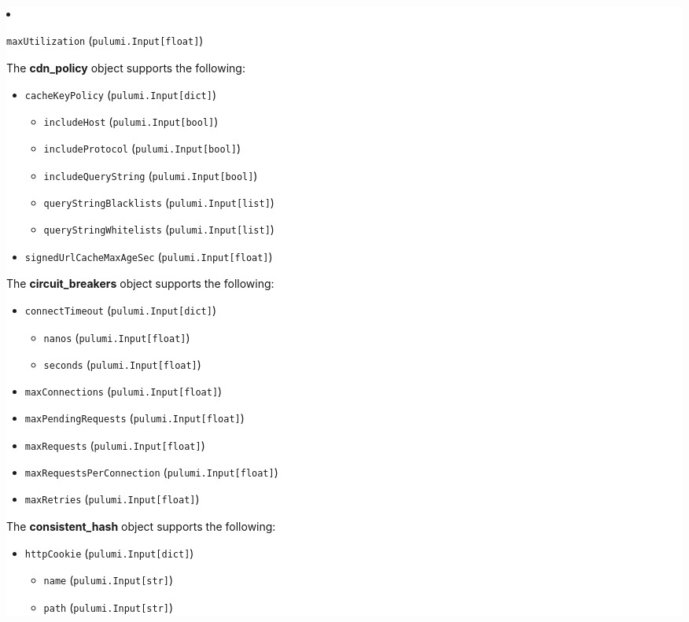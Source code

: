 <li><p><code class="docutils literal notranslate"><span class="pre">maxUtilization</span></code> (<code class="docutils literal notranslate"><span class="pre">pulumi.Input[float]</span></code>)</p></li>
</ul>
<p>The <strong>cdn_policy</strong> object supports the following:</p>
<ul class="simple">
<li><p><code class="docutils literal notranslate"><span class="pre">cacheKeyPolicy</span></code> (<code class="docutils literal notranslate"><span class="pre">pulumi.Input[dict]</span></code>)</p>
<ul>
<li><p><code class="docutils literal notranslate"><span class="pre">includeHost</span></code> (<code class="docutils literal notranslate"><span class="pre">pulumi.Input[bool]</span></code>)</p></li>
<li><p><code class="docutils literal notranslate"><span class="pre">includeProtocol</span></code> (<code class="docutils literal notranslate"><span class="pre">pulumi.Input[bool]</span></code>)</p></li>
<li><p><code class="docutils literal notranslate"><span class="pre">includeQueryString</span></code> (<code class="docutils literal notranslate"><span class="pre">pulumi.Input[bool]</span></code>)</p></li>
<li><p><code class="docutils literal notranslate"><span class="pre">queryStringBlacklists</span></code> (<code class="docutils literal notranslate"><span class="pre">pulumi.Input[list]</span></code>)</p></li>
<li><p><code class="docutils literal notranslate"><span class="pre">queryStringWhitelists</span></code> (<code class="docutils literal notranslate"><span class="pre">pulumi.Input[list]</span></code>)</p></li>
</ul>
</li>
<li><p><code class="docutils literal notranslate"><span class="pre">signedUrlCacheMaxAgeSec</span></code> (<code class="docutils literal notranslate"><span class="pre">pulumi.Input[float]</span></code>)</p></li>
</ul>
<p>The <strong>circuit_breakers</strong> object supports the following:</p>
<ul class="simple">
<li><p><code class="docutils literal notranslate"><span class="pre">connectTimeout</span></code> (<code class="docutils literal notranslate"><span class="pre">pulumi.Input[dict]</span></code>)</p>
<ul>
<li><p><code class="docutils literal notranslate"><span class="pre">nanos</span></code> (<code class="docutils literal notranslate"><span class="pre">pulumi.Input[float]</span></code>)</p></li>
<li><p><code class="docutils literal notranslate"><span class="pre">seconds</span></code> (<code class="docutils literal notranslate"><span class="pre">pulumi.Input[float]</span></code>)</p></li>
</ul>
</li>
<li><p><code class="docutils literal notranslate"><span class="pre">maxConnections</span></code> (<code class="docutils literal notranslate"><span class="pre">pulumi.Input[float]</span></code>)</p></li>
<li><p><code class="docutils literal notranslate"><span class="pre">maxPendingRequests</span></code> (<code class="docutils literal notranslate"><span class="pre">pulumi.Input[float]</span></code>)</p></li>
<li><p><code class="docutils literal notranslate"><span class="pre">maxRequests</span></code> (<code class="docutils literal notranslate"><span class="pre">pulumi.Input[float]</span></code>)</p></li>
<li><p><code class="docutils literal notranslate"><span class="pre">maxRequestsPerConnection</span></code> (<code class="docutils literal notranslate"><span class="pre">pulumi.Input[float]</span></code>)</p></li>
<li><p><code class="docutils literal notranslate"><span class="pre">maxRetries</span></code> (<code class="docutils literal notranslate"><span class="pre">pulumi.Input[float]</span></code>)</p></li>
</ul>
<p>The <strong>consistent_hash</strong> object supports the following:</p>
<ul class="simple">
<li><p><code class="docutils literal notranslate"><span class="pre">httpCookie</span></code> (<code class="docutils literal notranslate"><span class="pre">pulumi.Input[dict]</span></code>)</p>
<ul>
<li><p><code class="docutils literal notranslate"><span class="pre">name</span></code> (<code class="docutils literal notranslate"><span class="pre">pulumi.Input[str]</span></code>)</p></li>
<li><p><code class="docutils literal notranslate"><span class="pre">path</span></code> (<code class="docutils literal notranslate"><span class="pre">pulumi.Input[str]</span></code>)</p></li>